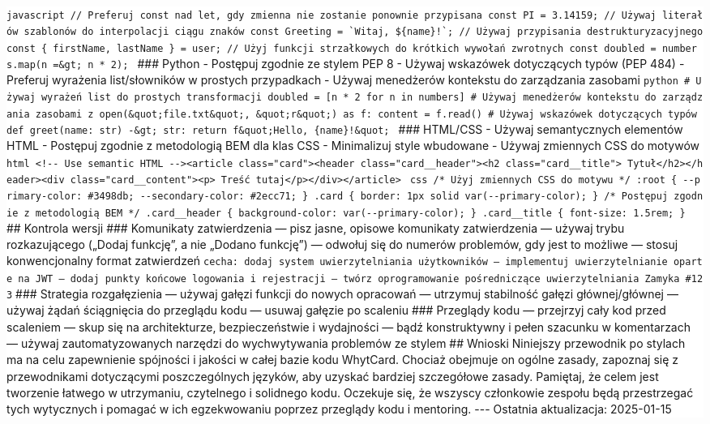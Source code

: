 ```javascript // Preferuj const nad let, gdy zmienna nie zostanie ponownie przypisana const PI = 3.14159; // Używaj literałów szablonów do interpolacji ciągu znaków const Greeting = `Witaj, ${name}!`; // Używaj przypisania destrukturyzacyjnego const { firstName, lastName } = user; // Użyj funkcji strzałkowych do krótkich wywołań zwrotnych const doubled = numbers.map(n =&gt; n * 2); ``` ### Python - Postępuj zgodnie ze stylem PEP 8 - Używaj wskazówek dotyczących typów (PEP 484) - Preferuj wyrażenia list/słowników w prostych przypadkach - Używaj menedżerów kontekstu do zarządzania zasobami ```python # Używaj wyrażeń list do prostych transformacji doubled = [n * 2 for n in numbers] # Używaj menedżerów kontekstu do zarządzania zasobami z open(&quot;file.txt&quot;, &quot;r&quot;) as f: content = f.read() # Używaj wskazówek dotyczących typów def greet(name: str) -&gt; str: return f&quot;Hello, {name}!&quot; ``` ### HTML/CSS - Używaj semantycznych elementów HTML - Postępuj zgodnie z metodologią BEM dla klas CSS - Minimalizuj style wbudowane - Używaj zmiennych CSS do motywów ```html <!-- Use semantic HTML --><article class="card"><header class="card__header"><h2 class="card__title"> Tytuł</h2></header><div class="card__content"><p> Treść tutaj</p></div></article> ``` ```css /* Użyj zmiennych CSS do motywu */ :root { --primary-color: #3498db; --secondary-color: #2ecc71; } .card { border: 1px solid var(--primary-color); } /* Postępuj zgodnie z metodologią BEM */ .card__header { background-color: var(--primary-color); } .card__title { font-size: 1.5rem; } ``` ## Kontrola wersji ### Komunikaty zatwierdzenia — pisz jasne, opisowe komunikaty zatwierdzenia — używaj trybu rozkazującego („Dodaj funkcję”, a nie „Dodano funkcję”) — odwołuj się do numerów problemów, gdy jest to możliwe — stosuj konwencjonalny format zatwierdzeń ``` cecha: dodaj system uwierzytelniania użytkowników — implementuj uwierzytelnianie oparte na JWT — dodaj punkty końcowe logowania i rejestracji — twórz oprogramowanie pośredniczące uwierzytelniania Zamyka #123 ``` ### Strategia rozgałęzienia — używaj gałęzi funkcji do nowych opracowań — utrzymuj stabilność gałęzi głównej/głównej — używaj żądań ściągnięcia do przeglądu kodu — usuwaj gałęzie po scaleniu ### Przeglądy kodu — przejrzyj cały kod przed scaleniem — skup się na architekturze, bezpieczeństwie i wydajności — bądź konstruktywny i pełen szacunku w komentarzach — używaj zautomatyzowanych narzędzi do wychwytywania problemów ze stylem ## Wnioski Niniejszy przewodnik po stylach ma na celu zapewnienie spójności i jakości w całej bazie kodu WhytCard. Chociaż obejmuje on ogólne zasady, zapoznaj się z przewodnikami dotyczącymi poszczególnych języków, aby uzyskać bardziej szczegółowe zasady. Pamiętaj, że celem jest tworzenie łatwego w utrzymaniu, czytelnego i solidnego kodu. Oczekuje się, że wszyscy członkowie zespołu będą przestrzegać tych wytycznych i pomagać w ich egzekwowaniu poprzez przeglądy kodu i mentoring. --- Ostatnia aktualizacja: 2025-01-15 